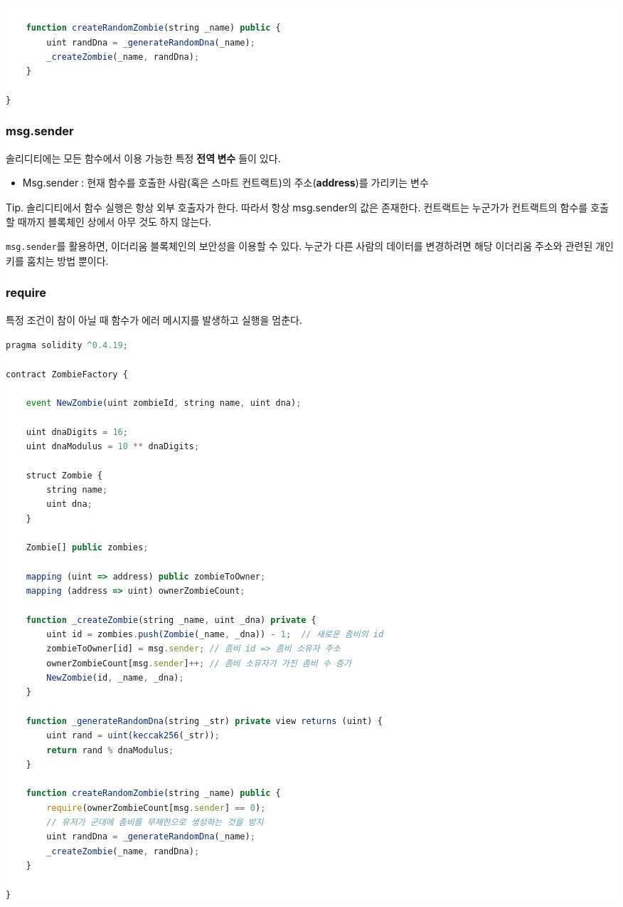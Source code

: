 ``` javascript

    function createRandomZombie(string _name) public {
        uint randDna = _generateRandomDna(_name);
        _createZombie(_name, randDna);
    }

}

```

### msg.sender
솔리디티에는 모든 함수에서 이용 가능한 특정 **전역 변수** 들이 있다.
* Msg.sender : 현재 함수를 호출한 사람(혹은 스마트 컨트랙트)의 주소(**address**)를 가리키는 변수

Tip. 솔리디티에서 함수 실행은 항상 외부 호출자가 한다. 따라서 항상 msg.sender의 값은 존재한다. 컨트랙트는 누군가가 컨트랙트의 함수를 호출할 때까지 블록체인 상에서 아무 것도 하지 않는다.

`msg.sender`를 활용하면, 이더리움 블록체인의 보안성을 이용할 수 있다. 누군가 다른 사람의 데이터를 변경하려면 해당 이더리움 주소와 관련된 개인키를 훔치는 방법 뿐이다.

### require
특정 조건이 참이 아닐 때 함수가 에러 메시지를 발생하고 실행을 멈춘다.

``` javascript
pragma solidity ^0.4.19;

contract ZombieFactory {

    event NewZombie(uint zombieId, string name, uint dna);

    uint dnaDigits = 16;
    uint dnaModulus = 10 ** dnaDigits;

    struct Zombie {
        string name;
        uint dna;
    }

    Zombie[] public zombies;

    mapping (uint => address) public zombieToOwner;
    mapping (address => uint) ownerZombieCount;

    function _createZombie(string _name, uint _dna) private {
        uint id = zombies.push(Zombie(_name, _dna)) - 1;  // 새로운 좀비의 id
        zombieToOwner[id] = msg.sender; // 좀비 id => 좀비 소유자 주소
        ownerZombieCount[msg.sender]++; // 좀비 소유자가 가진 좀비 수 증가
        NewZombie(id, _name, _dna);
    }

    function _generateRandomDna(string _str) private view returns (uint) {
        uint rand = uint(keccak256(_str));
        return rand % dnaModulus;
    }

    function createRandomZombie(string _name) public {
        require(ownerZombieCount[msg.sender] == 0);
        // 유저가 군대에 좀비를 무제한으로 생성하는 것을 방지
        uint randDna = _generateRandomDna(_name);
        _createZombie(_name, randDna);
    }

}
```
